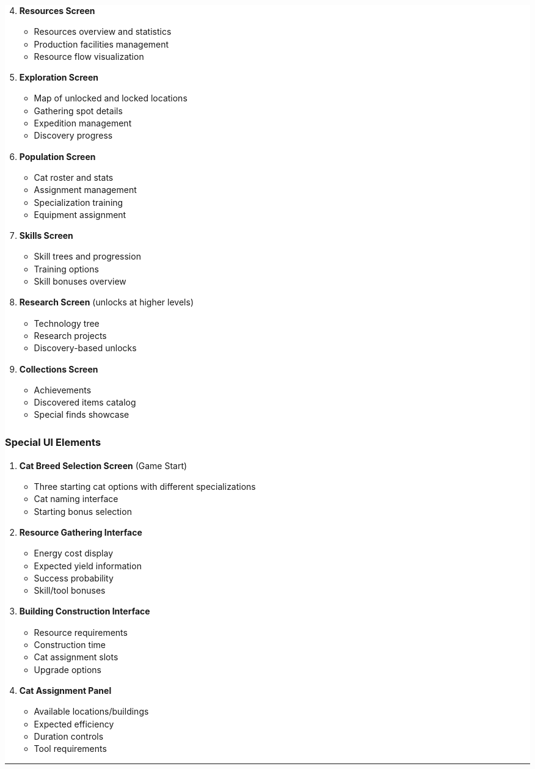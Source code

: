 4. **Resources Screen**
   - Resources overview and statistics
   - Production facilities management
   - Resource flow visualization

5. **Exploration Screen**
   - Map of unlocked and locked locations
   - Gathering spot details
   - Expedition management
   - Discovery progress

6. **Population Screen**
   - Cat roster and stats
   - Assignment management
   - Specialization training
   - Equipment assignment

7. **Skills Screen**
   - Skill trees and progression
   - Training options
   - Skill bonuses overview

8. **Research Screen** (unlocks at higher levels)
   - Technology tree
   - Research projects
   - Discovery-based unlocks

9. **Collections Screen**
   - Achievements
   - Discovered items catalog
   - Special finds showcase

### Special UI Elements

1. **Cat Breed Selection Screen** (Game Start)
   - Three starting cat options with different specializations
   - Cat naming interface
   - Starting bonus selection

2. **Resource Gathering Interface**
   - Energy cost display
   - Expected yield information
   - Success probability
   - Skill/tool bonuses

3. **Building Construction Interface**
   - Resource requirements
   - Construction time
   - Cat assignment slots
   - Upgrade options

4. **Cat Assignment Panel**
   - Available locations/buildings
   - Expected efficiency
   - Duration controls
   - Tool requirements

---